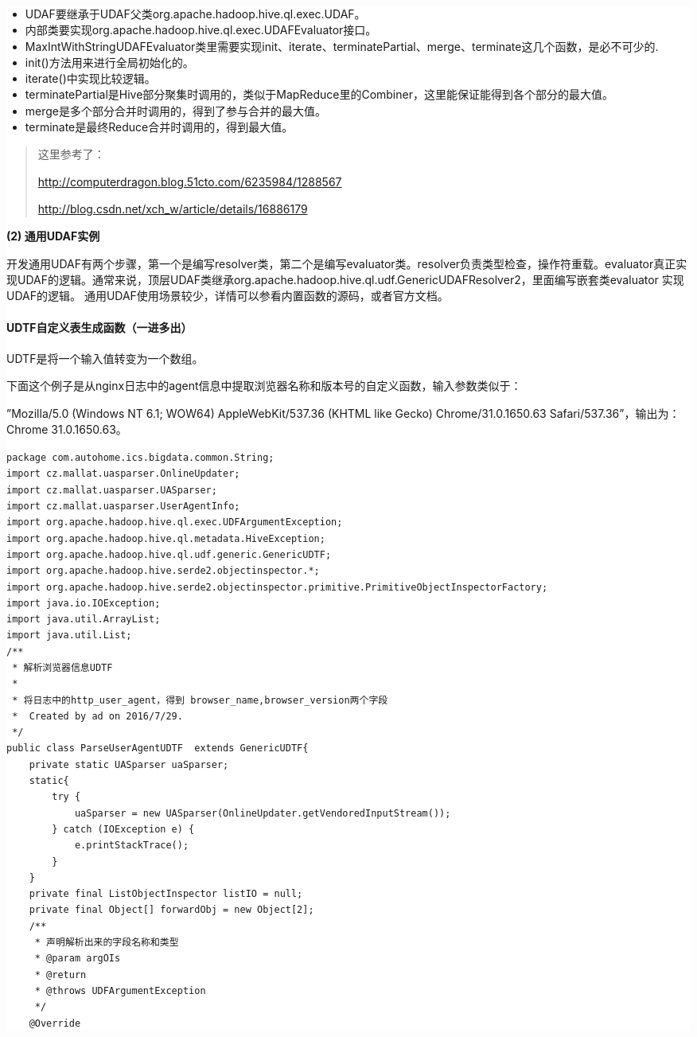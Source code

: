 - UDAF要继承于UDAF父类org.apache.hadoop.hive.ql.exec.UDAF。
- 内部类要实现org.apache.hadoop.hive.ql.exec.UDAFEvaluator接口。
- MaxIntWithStringUDAFEvaluator类里需要实现init、iterate、terminatePartial、merge、terminate这几个函数，是必不可少的.
- init()方法用来进行全局初始化的。
- iterate()中实现比较逻辑。
- terminatePartial是Hive部分聚集时调用的，类似于MapReduce里的Combiner，这里能保证能得到各个部分的最大值。
- merge是多个部分合并时调用的，得到了参与合并的最大值。
- terminate是最终Reduce合并时调用的，得到最大值。

> 这里参考了：
>
> <http://computerdragon.blog.51cto.com/6235984/1288567>
>
> <http://blog.csdn.net/xch_w/article/details/16886179>

**(2) 通用UDAF实例**

开发通用UDAF有两个步骤，第一个是编写resolver类，第二个是编写evaluator类。resolver负责类型检查，操作符重载。evaluator真正实现UDAF的逻辑。通常来说，顶层UDAF类继承org.apache.hadoop.hive.ql.udf.GenericUDAFResolver2，里面编写嵌套类evaluator 实现UDAF的逻辑。 通用UDAF使用场景较少，详情可以参看内置函数的源码，或者官方文档。

#### UDTF自定义表生成函数（一进多出）

UDTF是将一个输入值转变为一个数组。

下面这个例子是从nginx日志中的agent信息中提取浏览器名称和版本号的自定义函数，输入参数类似于：

”Mozilla/5.0 (Windows NT 6.1; WOW64) AppleWebKit/537.36 (KHTML like Gecko) Chrome/31.0.1650.63 Safari/537.36”，输出为：Chrome 31.0.1650.63。

```
package com.autohome.ics.bigdata.common.String;
import cz.mallat.uasparser.OnlineUpdater;
import cz.mallat.uasparser.UASparser;
import cz.mallat.uasparser.UserAgentInfo;
import org.apache.hadoop.hive.ql.exec.UDFArgumentException;
import org.apache.hadoop.hive.ql.metadata.HiveException;
import org.apache.hadoop.hive.ql.udf.generic.GenericUDTF;
import org.apache.hadoop.hive.serde2.objectinspector.*;
import org.apache.hadoop.hive.serde2.objectinspector.primitive.PrimitiveObjectInspectorFactory;
import java.io.IOException;
import java.util.ArrayList;
import java.util.List;
/**
 * 解析浏览器信息UDTF
 *
 * 将日志中的http_user_agent，得到 browser_name,browser_version两个字段
 *  Created by ad on 2016/7/29.
 */
public class ParseUserAgentUDTF  extends GenericUDTF{
    private static UASparser uaSparser;
    static{
        try {
            uaSparser = new UASparser(OnlineUpdater.getVendoredInputStream());
        } catch (IOException e) {
            e.printStackTrace();
        }
    }
    private final ListObjectInspector listIO = null;
    private final Object[] forwardObj = new Object[2];
    /**
     * 声明解析出来的字段名称和类型
     * @param argOIs
     * @return
     * @throws UDFArgumentException
     */
    @Override
```
